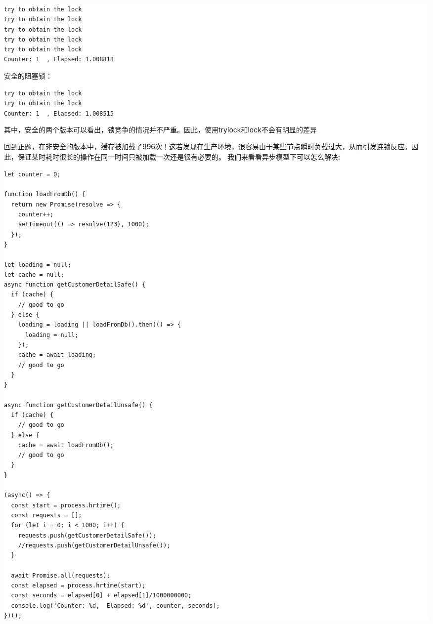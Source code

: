 ```
try to obtain the lock
try to obtain the lock
try to obtain the lock
try to obtain the lock
try to obtain the lock
Counter: 1  , Elapsed: 1.008818
```
安全的阻塞锁：
```
try to obtain the lock
try to obtain the lock
Counter: 1  , Elapsed: 1.008515
```
其中，安全的两个版本可以看出，锁竞争的情况并不严重。因此，使用trylock和lock不会有明显的差异

回到正题，在非安全的版本中，缓存被加载了996次！这若发现在生产环境，很容易由于某些节点瞬时负载过大，从而引发连锁反应。因此，保证某时耗时很长的操作在同一时间只被加载一次还是很有必要的。
我们来看看异步模型下可以怎么解决:
```
let counter = 0;

function loadFromDb() {
  return new Promise(resolve => {
    counter++;
    setTimeout(() => resolve(123), 1000);
  });
}

let loading = null;
let cache = null;
async function getCustomerDetailSafe() {
  if (cache) {
    // good to go
  } else {
    loading = loading || loadFromDb().then(() => {
      loading = null;
    });
    cache = await loading;
    // good to go
  }
}

async function getCustomerDetailUnsafe() {
  if (cache) {
    // good to go
  } else {
    cache = await loadFromDb();
    // good to go
  }
}

(async() => {
  const start = process.hrtime();
  const requests = [];
  for (let i = 0; i < 1000; i++) {
    requests.push(getCustomerDetailSafe());
    //requests.push(getCustomerDetailUnsafe());
  }

  await Promise.all(requests);
  const elapsed = process.hrtime(start);
  const seconds = elapsed[0] + elapsed[1]/1000000000;
  console.log('Counter: %d,  Elapsed: %d', counter, seconds);
})();
```